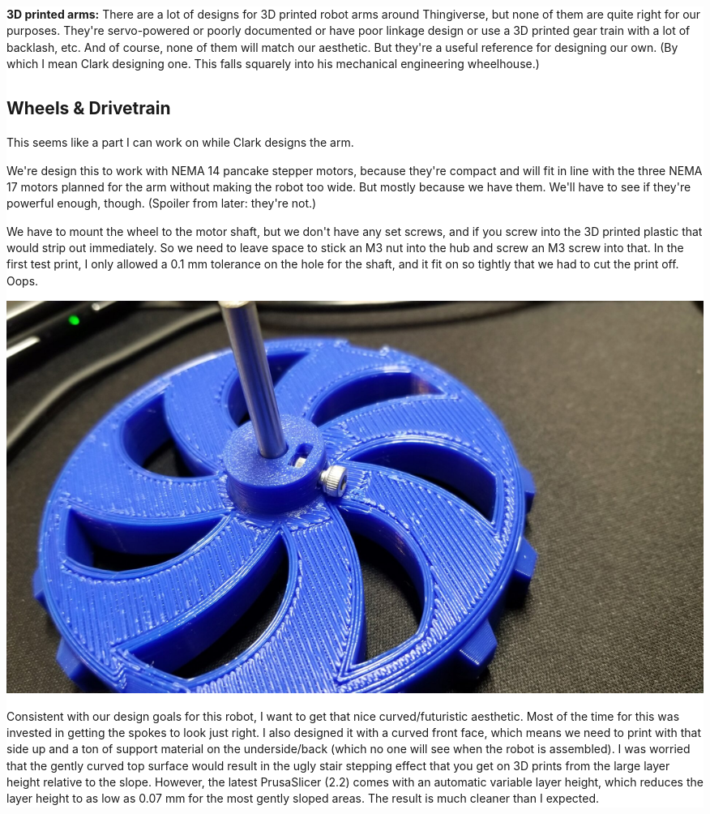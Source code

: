 **3D printed arms:** There are a lot of designs for 3D printed robot arms around Thingiverse, but none of them are quite right for our purposes. They're servo-powered or poorly documented or have poor linkage design or use a 3D printed gear train with a lot of backlash, etc. And of course, none of them will match our aesthetic. But they're a useful reference for designing our own. (By which I mean Clark designing one. This falls squarely into his mechanical engineering wheelhouse.)

## Wheels & Drivetrain

This seems like a part I can work on while Clark designs the arm.

We're design this to work with NEMA 14 pancake stepper motors, because they're compact and will fit in line with the three NEMA 17 motors planned for the arm without making the robot too wide. But mostly because we have them. We'll have to see if they're powerful enough, though. (Spoiler from later: they're not.)

We have to mount the wheel to the motor shaft, but we don't have any set screws, and if you screw into the 3D printed plastic that would strip out immediately. So we need to leave space to stick an M3 nut into the hub and screw an M3 screw into that. In the first test print, I only allowed a 0.1 mm tolerance on the hole for the shaft, and it fit on so tightly that we had to cut the print off. Oops.

![motor mounting design](/assets/img/projects/quarantine-bot/wheel-motor-mount.jpg)

Consistent with our design goals for this robot, I want to get that nice curved/futuristic aesthetic. Most of the time for this was invested in getting the spokes to look just right. I also designed it with a curved front face, which means we need to print with that side up and a ton of support material on the underside/back (which no one will see when the robot is assembled). I was worried that the gently curved top surface would result in the ugly stair stepping effect that you get on 3D prints from the large layer height relative to the slope. However, the latest PrusaSlicer (2.2) comes with an automatic variable layer height, which reduces the layer height to as low as 0.07 mm for the most gently sloped areas. The result is much cleaner than I expected.
